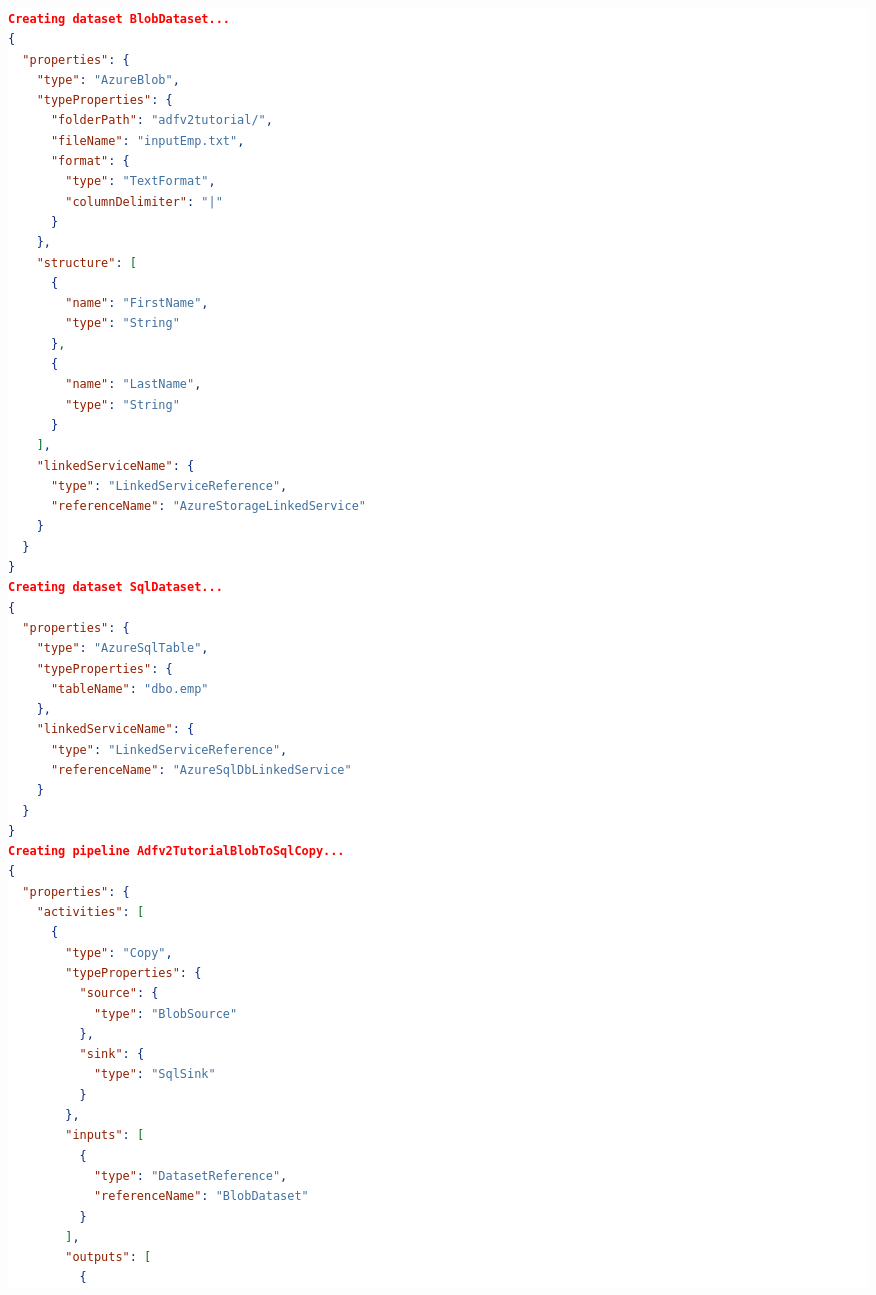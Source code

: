```json
Creating dataset BlobDataset...
{
  "properties": {
    "type": "AzureBlob",
    "typeProperties": {
      "folderPath": "adfv2tutorial/",
      "fileName": "inputEmp.txt",
      "format": {
        "type": "TextFormat",
        "columnDelimiter": "|"
      }
    },
    "structure": [
      {
        "name": "FirstName",
        "type": "String"
      },
      {
        "name": "LastName",
        "type": "String"
      }
    ],
    "linkedServiceName": {
      "type": "LinkedServiceReference",
      "referenceName": "AzureStorageLinkedService"
    }
  }
}
Creating dataset SqlDataset...
{
  "properties": {
    "type": "AzureSqlTable",
    "typeProperties": {
      "tableName": "dbo.emp"
    },
    "linkedServiceName": {
      "type": "LinkedServiceReference",
      "referenceName": "AzureSqlDbLinkedService"
    }
  }
}
Creating pipeline Adfv2TutorialBlobToSqlCopy...
{
  "properties": {
    "activities": [
      {
        "type": "Copy",
        "typeProperties": {
          "source": {
            "type": "BlobSource"
          },
          "sink": {
            "type": "SqlSink"
          }
        },
        "inputs": [
          {
            "type": "DatasetReference",
            "referenceName": "BlobDataset"
          }
        ],
        "outputs": [
          {
```